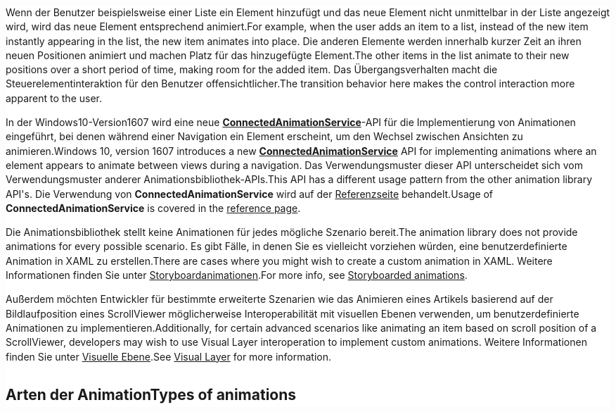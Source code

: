 <span data-ttu-id="d604d-114">Wenn der Benutzer beispielsweise einer Liste ein Element hinzufügt und das neue Element nicht unmittelbar in der Liste angezeigt wird, wird das neue Element entsprechend animiert.</span><span class="sxs-lookup"><span data-stu-id="d604d-114">For example, when the user adds an item to a list, instead of the new item instantly appearing in the list, the new item animates into place.</span></span> <span data-ttu-id="d604d-115">Die anderen Elemente werden innerhalb kurzer Zeit an ihren neuen Positionen animiert und machen Platz für das hinzugefügte Element.</span><span class="sxs-lookup"><span data-stu-id="d604d-115">The other items in the list animate to their new positions over a short period of time, making room for the added item.</span></span> <span data-ttu-id="d604d-116">Das Übergangsverhalten macht die Steuerelementinteraktion für den Benutzer offensichtlicher.</span><span class="sxs-lookup"><span data-stu-id="d604d-116">The transition behavior here makes the control interaction more apparent to the user.</span></span>

<span data-ttu-id="d604d-117">In der Windows10-Version1607 wird eine neue [**ConnectedAnimationService**](https://msdn.microsoft.com/library/windows/apps/windows.ui.xaml.media.animation.connectedanimationservice.aspx)-API für die Implementierung von Animationen eingeführt, bei denen während einer Navigation ein Element erscheint, um den Wechsel zwischen Ansichten zu animieren.</span><span class="sxs-lookup"><span data-stu-id="d604d-117">Windows 10, version 1607 introduces a new [**ConnectedAnimationService**](https://msdn.microsoft.com/library/windows/apps/windows.ui.xaml.media.animation.connectedanimationservice.aspx) API for implementing animations where an element appears to animate between views during a navigation.</span></span> <span data-ttu-id="d604d-118">Das Verwendungsmuster dieser API unterscheidet sich vom Verwendungsmuster anderer Animationsbibliothek-APIs.</span><span class="sxs-lookup"><span data-stu-id="d604d-118">This API has a different usage pattern from the other animation library API's.</span></span> <span data-ttu-id="d604d-119">Die Verwendung von **ConnectedAnimationService** wird auf der [Referenzseite](https://msdn.microsoft.com/library/windows/apps/windows.ui.xaml.media.animation.connectedanimationservice.aspx) behandelt.</span><span class="sxs-lookup"><span data-stu-id="d604d-119">Usage of **ConnectedAnimationService** is covered in the [reference page](https://msdn.microsoft.com/library/windows/apps/windows.ui.xaml.media.animation.connectedanimationservice.aspx).</span></span>

<span data-ttu-id="d604d-120">Die Animationsbibliothek stellt keine Animationen für jedes mögliche Szenario bereit.</span><span class="sxs-lookup"><span data-stu-id="d604d-120">The animation library does not provide animations for every possible scenario.</span></span> <span data-ttu-id="d604d-121">Es gibt Fälle, in denen Sie es vielleicht vorziehen würden, eine benutzerdefinierte Animation in XAML zu erstellen.</span><span class="sxs-lookup"><span data-stu-id="d604d-121">There are cases where you might wish to create a custom animation in XAML.</span></span> <span data-ttu-id="d604d-122">Weitere Informationen finden Sie unter [Storyboardanimationen](storyboarded-animations.md).</span><span class="sxs-lookup"><span data-stu-id="d604d-122">For more info, see [Storyboarded animations](storyboarded-animations.md).</span></span>

<span data-ttu-id="d604d-123">Außerdem möchten Entwickler für bestimmte erweiterte Szenarien wie das Animieren eines Artikels basierend auf der Bildlaufposition eines ScrollViewer möglicherweise Interoperabilität mit visuellen Ebenen verwenden, um benutzerdefinierte Animationen zu implementieren.</span><span class="sxs-lookup"><span data-stu-id="d604d-123">Additionally, for certain advanced scenarios like animating an item based on scroll position of a ScrollViewer, developers may wish to use Visual Layer interoperation to implement custom animations.</span></span> <span data-ttu-id="d604d-124">Weitere Informationen finden Sie unter [Visuelle Ebene](https://msdn.microsoft.com/windows/uwp/composition/visual-layer).</span><span class="sxs-lookup"><span data-stu-id="d604d-124">See [Visual Layer](https://msdn.microsoft.com/windows/uwp/composition/visual-layer) for more information.</span></span>

## <a name="types-of-animations"></a><span data-ttu-id="d604d-125">Arten der Animation</span><span class="sxs-lookup"><span data-stu-id="d604d-125">Types of animations</span></span>
